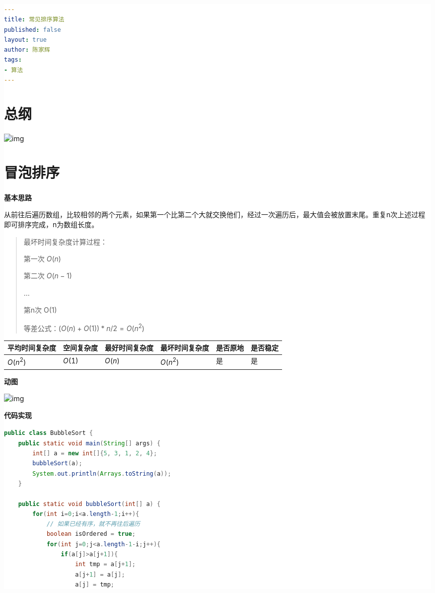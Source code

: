 ```yaml
---
title: 常见排序算法
published: false
layout: true
author: 陈家辉
tags:
- 算法
---
```


# 总纲

![img](https://www.runoob.com/wp-content/uploads/2019/03/sort.png)

# 冒泡排序

**基本思路**

从前往后遍历数组，比较相邻的两个元素，如果第一个比第二个大就交换他们，经过一次遍历后，最大值会被放置末尾。重复n次上述过程即可排序完成，n为数组长度。

> 最坏时间复杂度计算过程：
>
> 
>
> 第一次 $O(n)$
>
> 第二次 $O(n-1)$
>
> ...
>
> 第n次 O(1)
>
> 
>
> 等差公式：$(O(n)+O(1))*n/2=O(n^2)$

| 平均时间复杂度 | 空间复杂度 | 最好时间复杂度 | 最坏时间复杂度 | 是否原地 | 是否稳定 |
| -------------- | ---------- | -------------- | -------------- | -------- | -------- |
| $O(n^2)$       | $O(1)$     | $O(n)$         | $O(n^2)$       | 是       | 是       |

**动图**

![img](https://www.runoob.com/wp-content/uploads/2019/03/bubbleSort.gif)

**代码实现**

```java
public class BubbleSort {
    public static void main(String[] args) {
        int[] a = new int[]{5, 3, 1, 2, 4};
        bubbleSort(a);
        System.out.println(Arrays.toString(a));
    }

    public static void bubbleSort(int[] a) {
        for(int i=0;i<a.length-1;i++){
          	// 如果已经有序，就不再往后遍历
            boolean isOrdered = true;
            for(int j=0;j<a.length-1-i;j++){
                if(a[j]>a[j+1]){
                    int tmp = a[j+1];
                    a[j+1] = a[j];
                    a[j] = tmp;
```